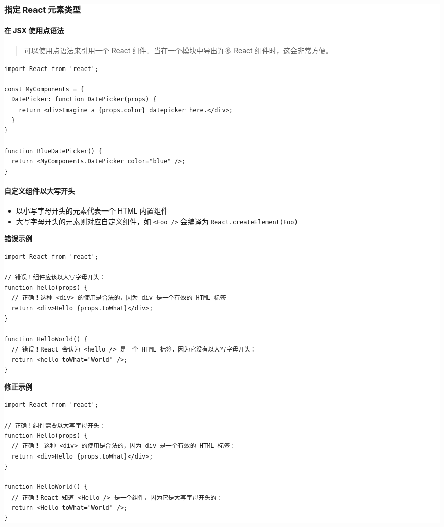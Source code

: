 

### 指定 React 元素类型

#### 在 JSX 使用点语法

> 可以使用点语法来引用一个 React 组件。当在一个模块中导出许多 React 组件时，这会非常方便。

```react
import React from 'react';

const MyComponents = {
  DatePicker: function DatePicker(props) {
    return <div>Imagine a {props.color} datepicker here.</div>;
  }
}

function BlueDatePicker() {
  return <MyComponents.DatePicker color="blue" />;
}
```



#### 自定义组件以大写开头

- 以小写字母开头的元素代表一个 HTML 内置组件
- 大写字母开头的元素则对应自定义组件，如 `<Foo />` 会编译为 `React.createElement(Foo)`



**错误示例**

```react
import React from 'react';

// 错误！组件应该以大写字母开头：
function hello(props) {
  // 正确！这种 <div> 的使用是合法的，因为 div 是一个有效的 HTML 标签
  return <div>Hello {props.toWhat}</div>;
}

function HelloWorld() {
  // 错误！React 会认为 <hello /> 是一个 HTML 标签，因为它没有以大写字母开头：
  return <hello toWhat="World" />;
}
```

**修正示例**

```react
import React from 'react';

// 正确！组件需要以大写字母开头：
function Hello(props) {
  // 正确！ 这种 <div> 的使用是合法的，因为 div 是一个有效的 HTML 标签：
  return <div>Hello {props.toWhat}</div>;
}

function HelloWorld() {
  // 正确！React 知道 <Hello /> 是一个组件，因为它是大写字母开头的：
  return <Hello toWhat="World" />;
}
```
